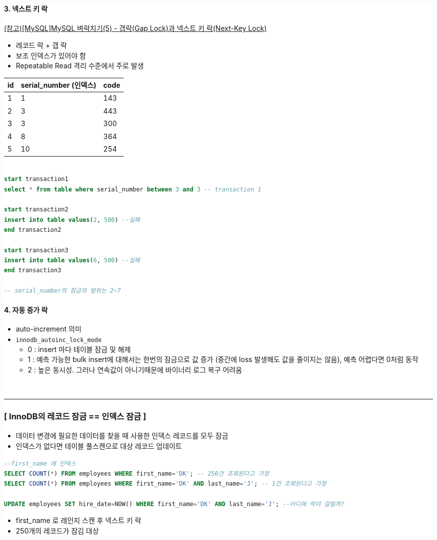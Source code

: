 #### 3. 넥스트 키 락
[(참고)[MySQL]MySQL 벼락치기(5) - 갭락(Gap Lock)과 넥스트 키 락(Next-Key Lock)](https://idea-sketch.tistory.com/46)
- 레코드 락 + 갭 락
- 보조 인덱스가 있어야 함
- Repeatable Read 격리 수준에서 주로 발생 

| id | serial_number (인덱스) | code |
| --- | --- | --- |
| 1 | 1 | 143 |
| 2 | 3 | 443 |
| 3 | 3 | 300 |
| 4 | 8 | 364 |
| 5 | 10 | 254 |
      
```sql

start transaction1
select * from table where serial_number between 3 and 3 -- transaction 1

start transaction2
insert into table values(2, 500) --실패
end transaction2

start transaction3
insert into table values(6, 500) --실패
end transaction3

-- serial_number의 잠금의 범위는 2~7
``` 

#### 4. 자동 증가 락
- auto-increment 의미
- `innodb_autoinc_lock_mode`
  - 0 : insert 마다 테이블 잠금 및 해제
  - 1 : 예측 가능한 bulk insert에 대해서는 한번의 잠금으로 값 증가 (중간에 loss 발생해도 값을 줄이지는 않음), 예측 어렵다면 0처럼 동작
  - 2 : 높은 동시성. 그러나 연속값이 아니기때문에 바이너리 로그 복구 어려움

<br>

---
### [ InnoDB의 레코드 잠금 == 인덱스 잠금 ]
- 데이터 변경에 필요한 데이터를 찾을 때 사용한 인덱스 레코드를 모두 잠금
- 인덱스가 없다면 테이블 풀스캔으로 대상 레코드 업데이트

```sql
--first_name 에 인덱스
SELECT COUNT(*) FROM employees WHERE first_name='DK'; -- 250건 조회된다고 가정
SELECT COUNT(*) FROM employees WHERE first_name='DK' AND last_name='J'; -- 1건 조회된다고 가정
      
UPDATE employees SET hire_date=NOW() WHERE first_name='DK' AND last_name='J'; --어디에 락이 걸릴까?
``` 
  - first_name 로 레인지 스캔 후 넥스트 키 락
  - 250개의 레코드가 잠김 대상
